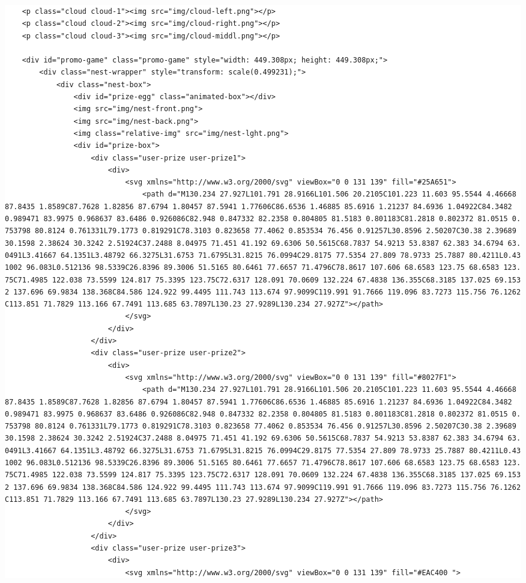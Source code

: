 		<p class="cloud cloud-1"><img src="img/cloud-left.png"></p>
		<p class="cloud cloud-2"><img src="img/cloud-right.png"></p>
		<p class="cloud cloud-3"><img src="img/cloud-middl.png"></p>

		<div id="promo-game" class="promo-game" style="width: 449.308px; height: 449.308px;">
			<div class="nest-wrapper" style="transform: scale(0.499231);">
				<div class="nest-box">
					<div id="prize-egg" class="animated-box"></div>
					<img src="img/nest-front.png">
					<img src="img/nest-back.png">
					<img class="relative-img" src="img/nest-lght.png">
					<div id="prize-box">
						<div class="user-prize user-prize1">
							<div>
								<svg xmlns="http://www.w3.org/2000/svg" viewBox="0 0 131 139" fill="#25A651">
									<path d="M130.234 27.927L101.791 28.9166L101.506 20.2105C101.223 11.603 95.5544 4.46668 87.8435 1.8589C87.7628 1.82856 87.6794 1.80457 87.5941 1.77606C86.6536 1.46885 85.6916 1.21237 84.6936 1.04922C84.3482 0.989471 83.9975 0.968637 83.6486 0.926086C82.948 0.847332 82.2358 0.804805 81.5183 0.801183C81.2818 0.802372 81.0515 0.753798 80.8124 0.761331L79.1773 0.819291C78.3103 0.823658 77.4062 0.853534 76.456 0.91257L30.8596 2.50207C30.38 2.39689 30.1598 2.38624 30.3242 2.51924C37.2488 8.04975 71.451 41.192 69.6306 50.5615C68.7837 54.9213 53.8387 62.383 34.6794 63.0491L3.41667 64.1351L3.48792 66.3275L31.6753 71.6795L31.8215 76.0994C29.8175 77.5354 27.809 78.9733 25.7887 80.4211L0.431002 96.083L0.512136 98.5339C26.8396 89.3006 51.5165 80.6461 77.6657 71.4796C78.8617 107.606 68.6583 123.75 68.6583 123.75C71.4985 122.038 73.5599 124.817 75.3395 123.75C72.6317 128.091 70.0609 132.224 67.4838 136.355C68.3185 137.025 69.1532 137.696 69.9834 138.368C84.586 124.922 99.4495 111.743 113.674 97.9099C119.991 91.7666 119.096 83.7273 115.756 76.1262C113.851 71.7829 113.166 67.7491 113.685 63.7897L130.23 27.9289L130.234 27.927Z"></path>
								</svg>
							</div>
						</div>
						<div class="user-prize user-prize2">
							<div>
								<svg xmlns="http://www.w3.org/2000/svg" viewBox="0 0 131 139" fill="#8027F1">
									<path d="M130.234 27.927L101.791 28.9166L101.506 20.2105C101.223 11.603 95.5544 4.46668 87.8435 1.8589C87.7628 1.82856 87.6794 1.80457 87.5941 1.77606C86.6536 1.46885 85.6916 1.21237 84.6936 1.04922C84.3482 0.989471 83.9975 0.968637 83.6486 0.926086C82.948 0.847332 82.2358 0.804805 81.5183 0.801183C81.2818 0.802372 81.0515 0.753798 80.8124 0.761331L79.1773 0.819291C78.3103 0.823658 77.4062 0.853534 76.456 0.91257L30.8596 2.50207C30.38 2.39689 30.1598 2.38624 30.3242 2.51924C37.2488 8.04975 71.451 41.192 69.6306 50.5615C68.7837 54.9213 53.8387 62.383 34.6794 63.0491L3.41667 64.1351L3.48792 66.3275L31.6753 71.6795L31.8215 76.0994C29.8175 77.5354 27.809 78.9733 25.7887 80.4211L0.431002 96.083L0.512136 98.5339C26.8396 89.3006 51.5165 80.6461 77.6657 71.4796C78.8617 107.606 68.6583 123.75 68.6583 123.75C71.4985 122.038 73.5599 124.817 75.3395 123.75C72.6317 128.091 70.0609 132.224 67.4838 136.355C68.3185 137.025 69.1532 137.696 69.9834 138.368C84.586 124.922 99.4495 111.743 113.674 97.9099C119.991 91.7666 119.096 83.7273 115.756 76.1262C113.851 71.7829 113.166 67.7491 113.685 63.7897L130.23 27.9289L130.234 27.927Z"></path>
								</svg>
							</div>
						</div>
						<div class="user-prize user-prize3">
							<div>
								<svg xmlns="http://www.w3.org/2000/svg" viewBox="0 0 131 139" fill="#EAC400 ">